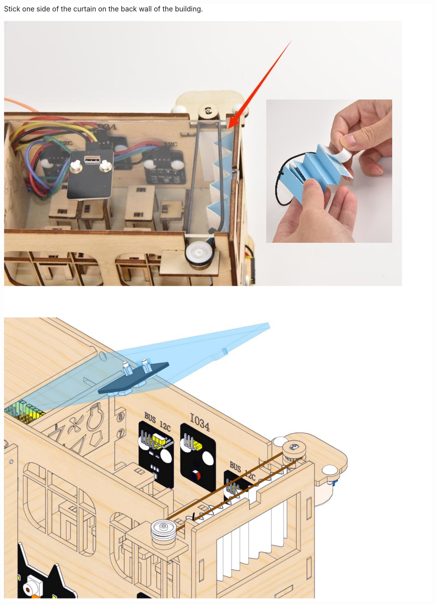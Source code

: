 Stick one side of the curtain on the back wall of the building.

![ZH_118-1](./img/ZH_118-1.jpg)

![ZH_119](./img/ZH_119.png)
